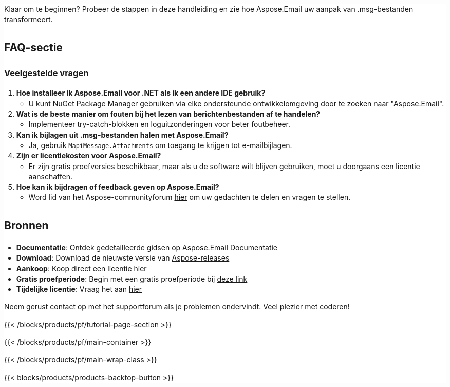 Klaar om te beginnen? Probeer de stappen in deze handleiding en zie hoe Aspose.Email uw aanpak van .msg-bestanden transformeert.

## FAQ-sectie

### Veelgestelde vragen
1. **Hoe installeer ik Aspose.Email voor .NET als ik een andere IDE gebruik?**
   - U kunt NuGet Package Manager gebruiken via elke ondersteunde ontwikkelomgeving door te zoeken naar "Aspose.Email".
2. **Wat is de beste manier om fouten bij het lezen van berichtenbestanden af te handelen?**
   - Implementeer try-catch-blokken en loguitzonderingen voor beter foutbeheer.
3. **Kan ik bijlagen uit .msg-bestanden halen met Aspose.Email?**
   - Ja, gebruik `MapiMessage.Attachments` om toegang te krijgen tot e-mailbijlagen.
4. **Zijn er licentiekosten voor Aspose.Email?**
   - Er zijn gratis proefversies beschikbaar, maar als u de software wilt blijven gebruiken, moet u doorgaans een licentie aanschaffen.
5. **Hoe kan ik bijdragen of feedback geven op Aspose.Email?**
   - Word lid van het Aspose-communityforum [hier](https://forum.aspose.com/c/email/10) om uw gedachten te delen en vragen te stellen.

## Bronnen
- **Documentatie**: Ontdek gedetailleerde gidsen op [Aspose.Email Documentatie](https://reference.aspose.com/email/net/)
- **Download**: Download de nieuwste versie van [Aspose-releases](https://releases.aspose.com/email/net/)
- **Aankoop**: Koop direct een licentie [hier](https://purchase.aspose.com/buy)
- **Gratis proefperiode**: Begin met een gratis proefperiode bij [deze link](https://releases.aspose.com/email/net/)
- **Tijdelijke licentie**: Vraag het aan [hier](https://purchase.aspose.com/temporary-license/)

Neem gerust contact op met het supportforum als je problemen ondervindt. Veel plezier met coderen!

{{< /blocks/products/pf/tutorial-page-section >}}

{{< /blocks/products/pf/main-container >}}

{{< /blocks/products/pf/main-wrap-class >}}

{{< blocks/products/products-backtop-button >}}